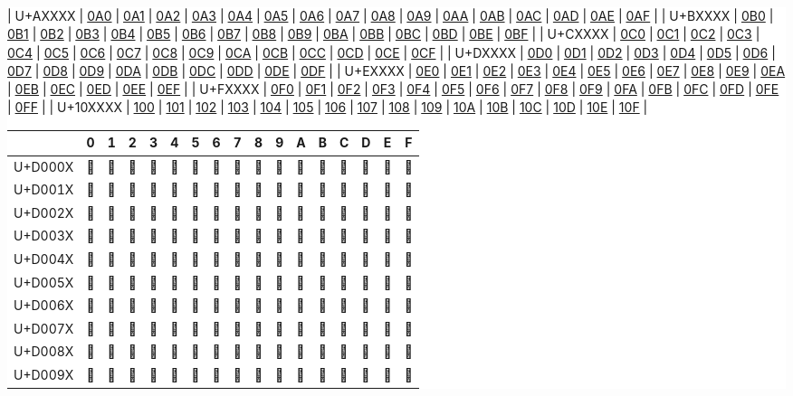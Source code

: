 |  U+AXXXX | [0A0](./U+0A0000-0A0FFF.md) | [0A1](./U+0A1000-0A1FFF.md) | [0A2](./U+0A2000-0A2FFF.md) | [0A3](./U+0A3000-0A3FFF.md) | [0A4](./U+0A4000-0A4FFF.md) | [0A5](./U+0A5000-0A5FFF.md) | [0A6](./U+0A6000-0A6FFF.md) | [0A7](./U+0A7000-0A7FFF.md) | [0A8](./U+0A8000-0A8FFF.md) | [0A9](./U+0A9000-0A9FFF.md) | [0AA](./U+0AA000-0AAFFF.md) | [0AB](./U+0AB000-0ABFFF.md) | [0AC](./U+0AC000-0ACFFF.md) | [0AD](./U+0AD000-0ADFFF.md) | [0AE](./U+0AE000-0AEFFF.md) | [0AF](./U+0AF000-0AFFFF.md) |
|  U+BXXXX | [0B0](./U+0B0000-0B0FFF.md) | [0B1](./U+0B1000-0B1FFF.md) | [0B2](./U+0B2000-0B2FFF.md) | [0B3](./U+0B3000-0B3FFF.md) | [0B4](./U+0B4000-0B4FFF.md) | [0B5](./U+0B5000-0B5FFF.md) | [0B6](./U+0B6000-0B6FFF.md) | [0B7](./U+0B7000-0B7FFF.md) | [0B8](./U+0B8000-0B8FFF.md) | [0B9](./U+0B9000-0B9FFF.md) | [0BA](./U+0BA000-0BAFFF.md) | [0BB](./U+0BB000-0BBFFF.md) | [0BC](./U+0BC000-0BCFFF.md) | [0BD](./U+0BD000-0BDFFF.md) | [0BE](./U+0BE000-0BEFFF.md) | [0BF](./U+0BF000-0BFFFF.md) |
|  U+CXXXX | [0C0](./U+0C0000-0C0FFF.md) | [0C1](./U+0C1000-0C1FFF.md) | [0C2](./U+0C2000-0C2FFF.md) | [0C3](./U+0C3000-0C3FFF.md) | [0C4](./U+0C4000-0C4FFF.md) | [0C5](./U+0C5000-0C5FFF.md) | [0C6](./U+0C6000-0C6FFF.md) | [0C7](./U+0C7000-0C7FFF.md) | [0C8](./U+0C8000-0C8FFF.md) | [0C9](./U+0C9000-0C9FFF.md) | [0CA](./U+0CA000-0CAFFF.md) | [0CB](./U+0CB000-0CBFFF.md) | [0CC](./U+0CC000-0CCFFF.md) | [0CD](./U+0CD000-0CDFFF.md) | [0CE](./U+0CE000-0CEFFF.md) | [0CF](./U+0CF000-0CFFFF.md) |
|  U+DXXXX | [0D0](./U+0D0000-0D0FFF.md) | [0D1](./U+0D1000-0D1FFF.md) | [0D2](./U+0D2000-0D2FFF.md) | [0D3](./U+0D3000-0D3FFF.md) | [0D4](./U+0D4000-0D4FFF.md) | [0D5](./U+0D5000-0D5FFF.md) | [0D6](./U+0D6000-0D6FFF.md) | [0D7](./U+0D7000-0D7FFF.md) | [0D8](./U+0D8000-0D8FFF.md) | [0D9](./U+0D9000-0D9FFF.md) | [0DA](./U+0DA000-0DAFFF.md) | [0DB](./U+0DB000-0DBFFF.md) | [0DC](./U+0DC000-0DCFFF.md) | [0DD](./U+0DD000-0DDFFF.md) | [0DE](./U+0DE000-0DEFFF.md) | [0DF](./U+0DF000-0DFFFF.md) |
|  U+EXXXX | [0E0](./U+0E0000-0E0FFF.md) | [0E1](./U+0E1000-0E1FFF.md) | [0E2](./U+0E2000-0E2FFF.md) | [0E3](./U+0E3000-0E3FFF.md) | [0E4](./U+0E4000-0E4FFF.md) | [0E5](./U+0E5000-0E5FFF.md) | [0E6](./U+0E6000-0E6FFF.md) | [0E7](./U+0E7000-0E7FFF.md) | [0E8](./U+0E8000-0E8FFF.md) | [0E9](./U+0E9000-0E9FFF.md) | [0EA](./U+0EA000-0EAFFF.md) | [0EB](./U+0EB000-0EBFFF.md) | [0EC](./U+0EC000-0ECFFF.md) | [0ED](./U+0ED000-0EDFFF.md) | [0EE](./U+0EE000-0EEFFF.md) | [0EF](./U+0EF000-0EFFFF.md) |
|  U+FXXXX | [0F0](./U+0F0000-0F0FFF.md) | [0F1](./U+0F1000-0F1FFF.md) | [0F2](./U+0F2000-0F2FFF.md) | [0F3](./U+0F3000-0F3FFF.md) | [0F4](./U+0F4000-0F4FFF.md) | [0F5](./U+0F5000-0F5FFF.md) | [0F6](./U+0F6000-0F6FFF.md) | [0F7](./U+0F7000-0F7FFF.md) | [0F8](./U+0F8000-0F8FFF.md) | [0F9](./U+0F9000-0F9FFF.md) | [0FA](./U+0FA000-0FAFFF.md) | [0FB](./U+0FB000-0FBFFF.md) | [0FC](./U+0FC000-0FCFFF.md) | [0FD](./U+0FD000-0FDFFF.md) | [0FE](./U+0FE000-0FEFFF.md) | [0FF](./U+0FF000-0FFFFF.md) |
| U+10XXXX | [100](./U+100000-100FFF.md) | [101](./U+101000-101FFF.md) | [102](./U+102000-102FFF.md) | [103](./U+103000-103FFF.md) | [104](./U+104000-104FFF.md) | [105](./U+105000-105FFF.md) | [106](./U+106000-106FFF.md) | [107](./U+107000-107FFF.md) | [108](./U+108000-108FFF.md) | [109](./U+109000-109FFF.md) | [10A](./U+10A000-10AFFF.md) | [10B](./U+10B000-10BFFF.md) | [10C](./U+10C000-10CFFF.md) | [10D](./U+10D000-10DFFF.md) | [10E](./U+10E000-10EFFF.md) | [10F](./U+10F000-10FFFF.md) |

|         | 0         | 1         | 2         | 3         | 4         | 5         | 6         | 7         | 8         | 9         | A         | B         | C         | D         | E         | F         |
| ------- | --------- | --------- | --------- | --------- | --------- | --------- | --------- | --------- | --------- | --------- | --------- | --------- | --------- | --------- | --------- | --------- |
| U+D000X | &#xD0000; | &#xD0001; | &#xD0002; | &#xD0003; | &#xD0004; | &#xD0005; | &#xD0006; | &#xD0007; | &#xD0008; | &#xD0009; | &#xD000A; | &#xD000B; | &#xD000C; | &#xD000D; | &#xD000E; | &#xD000F; |
| U+D001X | &#xD0010; | &#xD0011; | &#xD0012; | &#xD0013; | &#xD0014; | &#xD0015; | &#xD0016; | &#xD0017; | &#xD0018; | &#xD0019; | &#xD001A; | &#xD001B; | &#xD001C; | &#xD001D; | &#xD001E; | &#xD001F; |
| U+D002X | &#xD0020; | &#xD0021; | &#xD0022; | &#xD0023; | &#xD0024; | &#xD0025; | &#xD0026; | &#xD0027; | &#xD0028; | &#xD0029; | &#xD002A; | &#xD002B; | &#xD002C; | &#xD002D; | &#xD002E; | &#xD002F; |
| U+D003X | &#xD0030; | &#xD0031; | &#xD0032; | &#xD0033; | &#xD0034; | &#xD0035; | &#xD0036; | &#xD0037; | &#xD0038; | &#xD0039; | &#xD003A; | &#xD003B; | &#xD003C; | &#xD003D; | &#xD003E; | &#xD003F; |
| U+D004X | &#xD0040; | &#xD0041; | &#xD0042; | &#xD0043; | &#xD0044; | &#xD0045; | &#xD0046; | &#xD0047; | &#xD0048; | &#xD0049; | &#xD004A; | &#xD004B; | &#xD004C; | &#xD004D; | &#xD004E; | &#xD004F; |
| U+D005X | &#xD0050; | &#xD0051; | &#xD0052; | &#xD0053; | &#xD0054; | &#xD0055; | &#xD0056; | &#xD0057; | &#xD0058; | &#xD0059; | &#xD005A; | &#xD005B; | &#xD005C; | &#xD005D; | &#xD005E; | &#xD005F; |
| U+D006X | &#xD0060; | &#xD0061; | &#xD0062; | &#xD0063; | &#xD0064; | &#xD0065; | &#xD0066; | &#xD0067; | &#xD0068; | &#xD0069; | &#xD006A; | &#xD006B; | &#xD006C; | &#xD006D; | &#xD006E; | &#xD006F; |
| U+D007X | &#xD0070; | &#xD0071; | &#xD0072; | &#xD0073; | &#xD0074; | &#xD0075; | &#xD0076; | &#xD0077; | &#xD0078; | &#xD0079; | &#xD007A; | &#xD007B; | &#xD007C; | &#xD007D; | &#xD007E; | &#xD007F; |
| U+D008X | &#xD0080; | &#xD0081; | &#xD0082; | &#xD0083; | &#xD0084; | &#xD0085; | &#xD0086; | &#xD0087; | &#xD0088; | &#xD0089; | &#xD008A; | &#xD008B; | &#xD008C; | &#xD008D; | &#xD008E; | &#xD008F; |
| U+D009X | &#xD0090; | &#xD0091; | &#xD0092; | &#xD0093; | &#xD0094; | &#xD0095; | &#xD0096; | &#xD0097; | &#xD0098; | &#xD0099; | &#xD009A; | &#xD009B; | &#xD009C; | &#xD009D; | &#xD009E; | &#xD009F; |